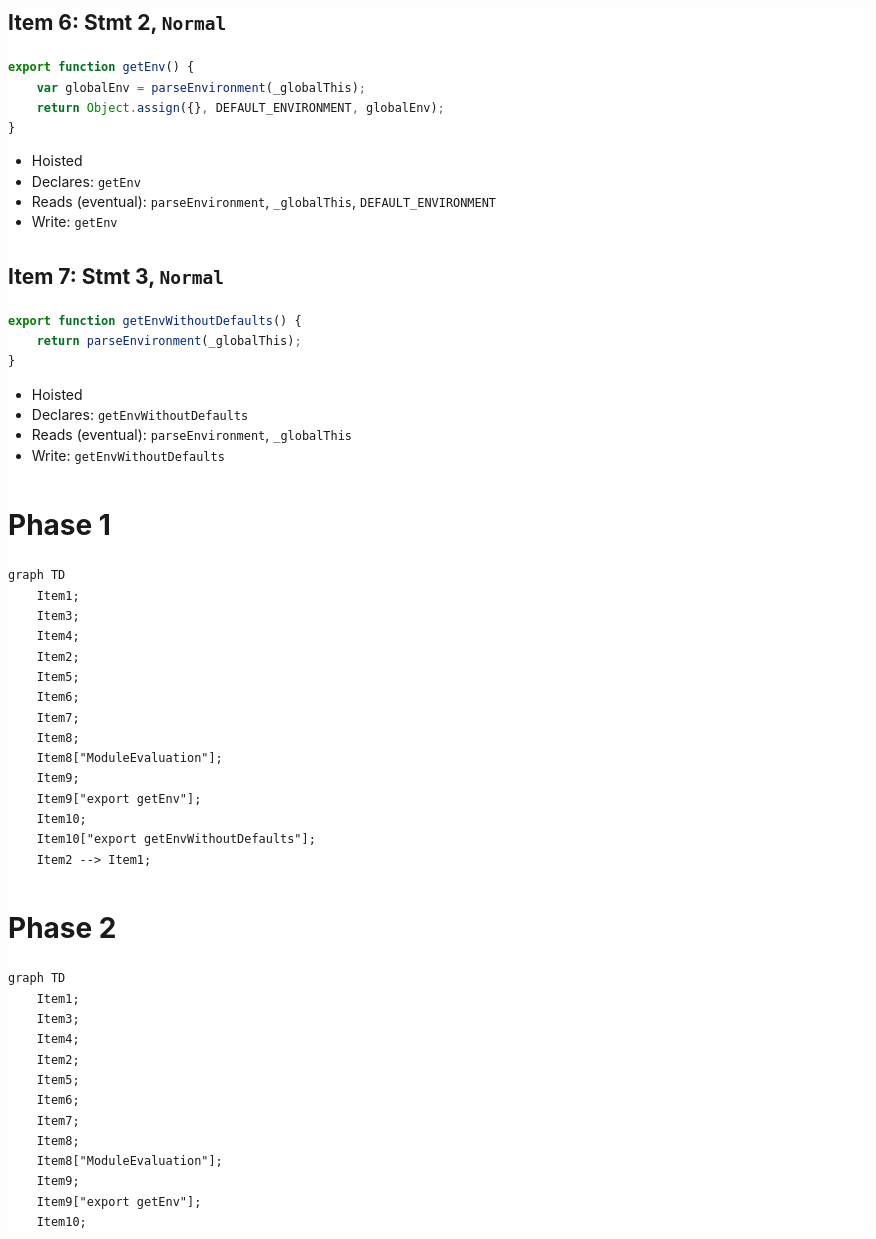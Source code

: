 ## Item 6: Stmt 2, `Normal`

```js
export function getEnv() {
    var globalEnv = parseEnvironment(_globalThis);
    return Object.assign({}, DEFAULT_ENVIRONMENT, globalEnv);
}

```

- Hoisted
- Declares: `getEnv`
- Reads (eventual): `parseEnvironment`, `_globalThis`, `DEFAULT_ENVIRONMENT`
- Write: `getEnv`

## Item 7: Stmt 3, `Normal`

```js
export function getEnvWithoutDefaults() {
    return parseEnvironment(_globalThis);
}

```

- Hoisted
- Declares: `getEnvWithoutDefaults`
- Reads (eventual): `parseEnvironment`, `_globalThis`
- Write: `getEnvWithoutDefaults`

# Phase 1
```mermaid
graph TD
    Item1;
    Item3;
    Item4;
    Item2;
    Item5;
    Item6;
    Item7;
    Item8;
    Item8["ModuleEvaluation"];
    Item9;
    Item9["export getEnv"];
    Item10;
    Item10["export getEnvWithoutDefaults"];
    Item2 --> Item1;
```
# Phase 2
```mermaid
graph TD
    Item1;
    Item3;
    Item4;
    Item2;
    Item5;
    Item6;
    Item7;
    Item8;
    Item8["ModuleEvaluation"];
    Item9;
    Item9["export getEnv"];
    Item10;
```